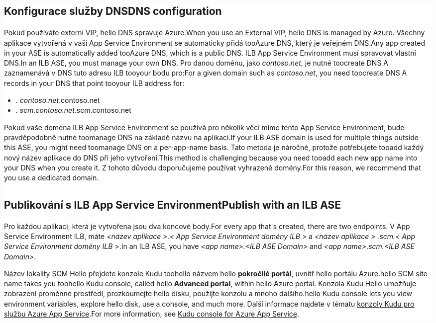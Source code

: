 ## <a name="dns-configuration"></a><span data-ttu-id="f8ad9-249">Konfigurace služby DNS</span><span class="sxs-lookup"><span data-stu-id="f8ad9-249">DNS configuration</span></span> ##

<span data-ttu-id="f8ad9-250">Pokud používáte externí VIP, hello DNS spravuje Azure.</span><span class="sxs-lookup"><span data-stu-id="f8ad9-250">When you use an External VIP, hello DNS is managed by Azure.</span></span> <span data-ttu-id="f8ad9-251">Všechny aplikace vytvořená v vaší App Service Environment se automaticky přidá tooAzure DNS, který je veřejném DNS.</span><span class="sxs-lookup"><span data-stu-id="f8ad9-251">Any app created in your ASE is automatically added tooAzure DNS, which is a public DNS.</span></span> <span data-ttu-id="f8ad9-252">ILB App Service Environment musí spravovat vlastní DNS.</span><span class="sxs-lookup"><span data-stu-id="f8ad9-252">In an ILB ASE, you must manage your own DNS.</span></span> <span data-ttu-id="f8ad9-253">Pro danou doménu, jako _contoso.net_, je nutné toocreate DNS A zaznamenává v DNS tuto adresu ILB tooyour bodu pro:</span><span class="sxs-lookup"><span data-stu-id="f8ad9-253">For a given domain such as _contoso.net_, you need toocreate DNS A records in your DNS that point tooyour ILB address for:</span></span>

- <span data-ttu-id="f8ad9-254">*. contoso.net</span><span class="sxs-lookup"><span data-stu-id="f8ad9-254">*.contoso.net</span></span>
- <span data-ttu-id="f8ad9-255">*. scm.contoso.net</span><span class="sxs-lookup"><span data-stu-id="f8ad9-255">*.scm.contoso.net</span></span>

<span data-ttu-id="f8ad9-256">Pokud vaše doména ILB App Service Environment se používá pro několik věcí mimo tento App Service Environment, bude pravděpodobně nutné toomanage DNS na základě názvu na aplikaci.</span><span class="sxs-lookup"><span data-stu-id="f8ad9-256">If your ILB ASE domain is used for multiple things outside this ASE, you might need toomanage DNS on a per-app-name basis.</span></span> <span data-ttu-id="f8ad9-257">Tato metoda je náročné, protože potřebujete tooadd každý nový název aplikace do DNS při jeho vytvoření.</span><span class="sxs-lookup"><span data-stu-id="f8ad9-257">This method is challenging because you need tooadd each new app name into your DNS when you create it.</span></span> <span data-ttu-id="f8ad9-258">Z tohoto důvodu doporučujeme používat vyhrazené domény.</span><span class="sxs-lookup"><span data-stu-id="f8ad9-258">For this reason, we recommend that you use a dedicated domain.</span></span>

## <a name="publish-with-an-ilb-ase"></a><span data-ttu-id="f8ad9-259">Publikování s ILB App Service Environment</span><span class="sxs-lookup"><span data-stu-id="f8ad9-259">Publish with an ILB ASE</span></span> ##

<span data-ttu-id="f8ad9-260">Pro každou aplikaci, která je vytvořena jsou dva koncové body.</span><span class="sxs-lookup"><span data-stu-id="f8ad9-260">For every app that's created, there are two endpoints.</span></span> <span data-ttu-id="f8ad9-261">V App Service Environment ILB, máte  *&lt;název aplikace >.&lt; App Service Environment domény ILB >* a  *&lt;název aplikace > .scm.&lt; App Service Environment domény ILB >*.</span><span class="sxs-lookup"><span data-stu-id="f8ad9-261">In an ILB ASE, you have *&lt;app name>.&lt;ILB ASE Domain>* and *&lt;app name>.scm.&lt;ILB ASE Domain>*.</span></span> 

<span data-ttu-id="f8ad9-262">Název lokality SCM Hello přejdete konzole Kudu toohello názvem hello **pokročilé portál**, uvnitř hello portálu Azure.</span><span class="sxs-lookup"><span data-stu-id="f8ad9-262">hello SCM site name takes you toohello Kudu console, called hello **Advanced portal**, within hello Azure portal.</span></span> <span data-ttu-id="f8ad9-263">Konzola Kudu Hello umožňuje zobrazení proměnné prostředí, prozkoumejte hello disku, použijte konzolu a mnoho dalšího.</span><span class="sxs-lookup"><span data-stu-id="f8ad9-263">hello Kudu console lets you view environment variables, explore hello disk, use a console, and much more.</span></span> <span data-ttu-id="f8ad9-264">Další informace najdete v tématu [konzoly Kudu pro službu Azure App Service][Kudu].</span><span class="sxs-lookup"><span data-stu-id="f8ad9-264">For more information, see [Kudu console for Azure App Service][Kudu].</span></span> 


[1]: ./media/creating_and_using_an_internal_load_balancer_with_app_service_environment/createilbase-network.png
[2]: ./media/creating_and_using_an_internal_load_balancer_with_app_service_environment/createilbase-webapp.png
[3]: ./media/creating_and_using_an_internal_load_balancer_with_app_service_environment/createilbase-certificate.png
[4]: ./media/creating_and_using_an_internal_load_balancer_with_app_service_environment/createilbase-certificate2.png
[5]: ./media/creating_and_using_an_internal_load_balancer_with_app_service_environment/createilbase-ipaddresses.png
[Intro]: ./intro.md
[MakeExternalASE]: ./create-external-ase.md
[MakeASEfromTemplate]: ./create-from-template.md
[MakeILBASE]: ./create-ilb-ase.md
[ASENetwork]: ./network-info.md
[ASEReadme]: ./readme.md
[UsingASE]: ./using-an-ase.md
[UDRs]: ../../virtual-network/virtual-networks-udr-overview.md
[NSGs]: ../../virtual-network/virtual-networks-nsg.md
[ConfigureASEv1]: ../../app-service-web/app-service-web-configure-an-app-service-environment.md
[ASEv1Intro]: ../../app-service-web/app-service-app-service-environment-intro.md
[webapps]: ../../app-service-web/app-service-web-overview.md
[mobileapps]: ../../app-service-mobile/app-service-mobile-value-prop.md
[APIapps]: ../../app-service-api/app-service-api-apps-why-best-platform.md
[Functions]: ../../azure-functions/index.yml
[Pricing]: http://azure.microsoft.com/pricing/details/app-service/
[ARMOverview]: ../../azure-resource-manager/resource-group-overview.md
[ConfigureSSL]: ../../app-service-web/web-sites-purchase-ssl-web-site.md
[Kudu]: http://azure.microsoft.com/resources/videos/super-secret-kudu-debug-console-for-azure-web-sites/
[AppDeploy]: ../../app-service-web/web-sites-deploy.md
[ASEWAF]: ../../app-service-web/app-service-app-service-environment-web-application-firewall.md
[AppGW]: ../../application-gateway/application-gateway-web-application-firewall-overview.md